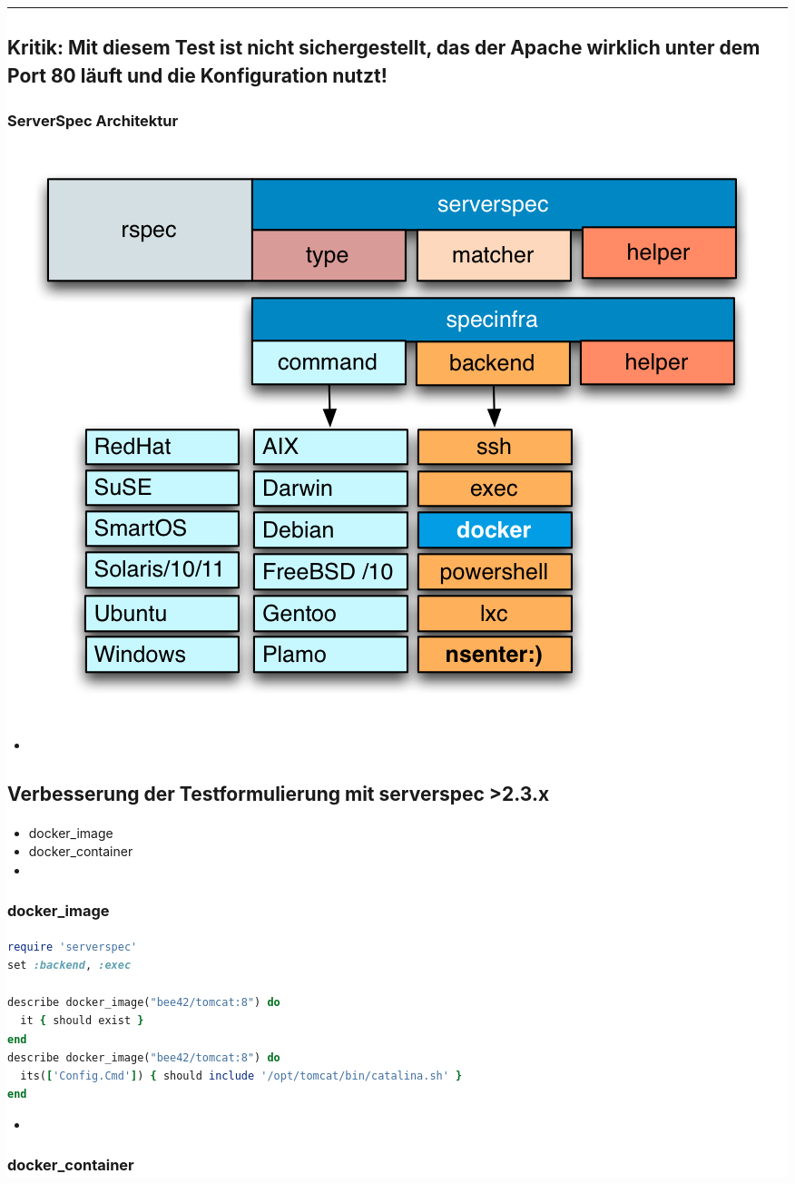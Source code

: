 ***
Kritik: Mit diesem Test ist nicht sichergestellt, das der Apache wirklich unter dem Port 80 läuft und die Konfiguration nutzt!
-
### ServerSpec Architektur
![Serverspec](images/serverspec-architecture.png)

-
## Verbesserung der Testformulierung mit serverspec >2.3.x
  - docker_image
  - docker_container
-
### docker_image

```ruby
require 'serverspec'
set :backend, :exec

describe docker_image("bee42/tomcat:8") do
  it { should exist }
end
describe docker_image("bee42/tomcat:8") do
  its(['Config.Cmd']) { should include '/opt/tomcat/bin/catalina.sh' }
end
```
-
### docker_container
